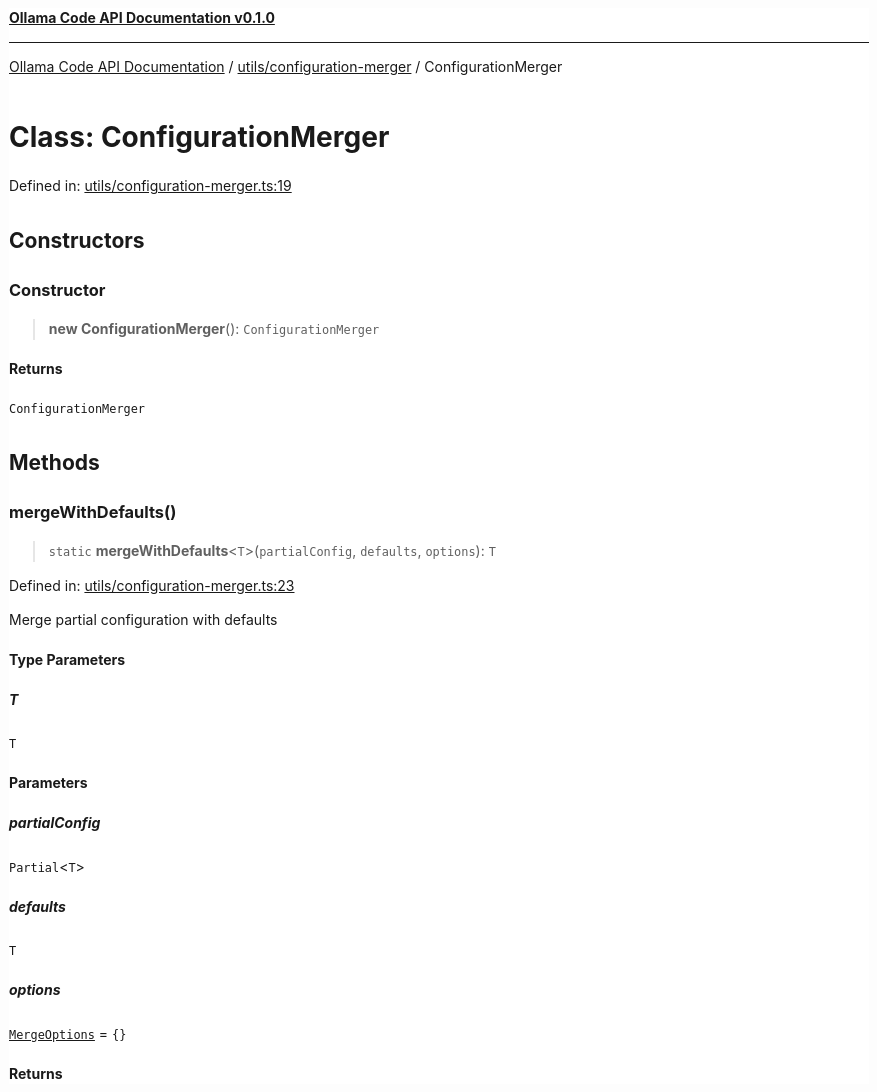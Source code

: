 [**Ollama Code API Documentation v0.1.0**](../../../README.md)

***

[Ollama Code API Documentation](../../../modules.md) / [utils/configuration-merger](../README.md) / ConfigurationMerger

# Class: ConfigurationMerger

Defined in: [utils/configuration-merger.ts:19](https://github.com/erichchampion/ollama-code/blob/f6c86092ceb05c9cf6b0f52863f31d0a214195fb/ollama-code/src/utils/configuration-merger.ts#L19)

## Constructors

### Constructor

> **new ConfigurationMerger**(): `ConfigurationMerger`

#### Returns

`ConfigurationMerger`

## Methods

### mergeWithDefaults()

> `static` **mergeWithDefaults**\<`T`\>(`partialConfig`, `defaults`, `options`): `T`

Defined in: [utils/configuration-merger.ts:23](https://github.com/erichchampion/ollama-code/blob/f6c86092ceb05c9cf6b0f52863f31d0a214195fb/ollama-code/src/utils/configuration-merger.ts#L23)

Merge partial configuration with defaults

#### Type Parameters

##### T

`T`

#### Parameters

##### partialConfig

`Partial`\<`T`\>

##### defaults

`T`

##### options

[`MergeOptions`](../interfaces/MergeOptions.md) = `{}`

#### Returns
